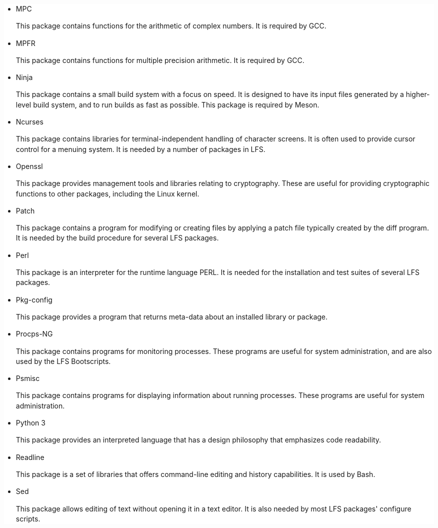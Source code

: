 - MPC

  This package contains functions for the arithmetic of complex numbers. It is required by GCC.

- MPFR

  This package contains functions for multiple precision arithmetic.  It is required by GCC.

- Ninja

  This package contains a small build system with a focus on speed. It is designed to have its input files generated by a higher-level build system, and to run builds as fast as possible. This package is required by Meson.

- Ncurses

  This package contains libraries for terminal-independent handling of character screens.  It is often used to provide cursor control for a menuing system. It is needed by a number of packages in LFS.

- Openssl

  This package provides management tools and libraries relating to cryptography. These are useful for providing cryptographic functions to other packages, including the Linux kernel.

- Patch

  This package contains a program for modifying or creating files by applying a patch file typically created by the diff program.  It is needed by the build procedure for several LFS packages.

- Perl

  This package is an interpreter for the runtime language PERL. It is needed for the installation and test suites of several LFS packages.

- Pkg-config

  This package provides a program that returns meta-data about an installed library or package.

- Procps-NG

  This package contains programs for monitoring processes. These programs are useful for system administration, and are also used by the LFS Bootscripts.

- Psmisc

  This package contains programs for displaying information about running processes. These programs are useful for system administration.

- Python 3

  This package provides an interpreted language that has a design philosophy that emphasizes code readability.

- Readline

  This package is a set of libraries that offers command-line editing and history capabilities.  It is used by Bash.

- Sed

  This package allows editing of text without opening it in a text editor. It is also needed by most LFS packages' configure scripts.
